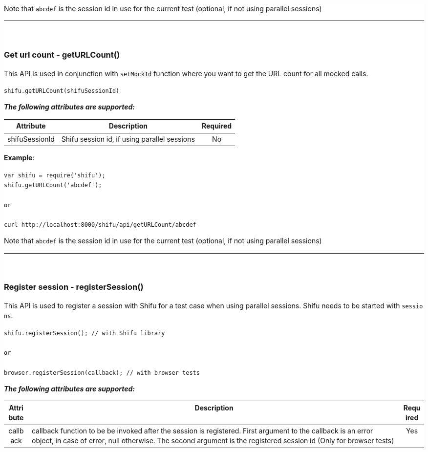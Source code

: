 Note that `abcdef` is the session id in use for the current test (optional, if not using parallel sessions)

---

<br>

### Get url count - getURLCount()

This API is used in conjunction with `setMockId` function where you want to get the URL count for all mocked calls.

```
shifu.getURLCount(shifuSessionId)
```

***The following attributes are supported:***

Attribute | Description | Required |
:--------------: | -------------- | :--------------: |
shifuSessionId | Shifu session id, if using parallel sessions | No |

**Example**:

```
var shifu = require('shifu');
shifu.getURLCount('abcdef');

or 

curl http://localhost:8000/shifu/api/getURLCount/abcdef

```

Note that `abcdef` is the session id in use for the current test (optional, if not using parallel sessions)

---

<br>

### Register session - registerSession()

This API is used to register a session with Shifu for a test case when using parallel sessions. Shifu needs to be started with `sessions`.

```
shifu.registerSession(); // with Shifu library

or 

browser.registerSession(callback); // with browser tests
```

***The following attributes are supported:***

Attribute | Description | Required |
:--------------: | -------------- | :--------------: |
callback | callback function to be be invoked after the session is registered. First argument to the callback is an error object, in case of error, null otherwise. The second argument is the registered session id (Only for browser tests) | Yes |
